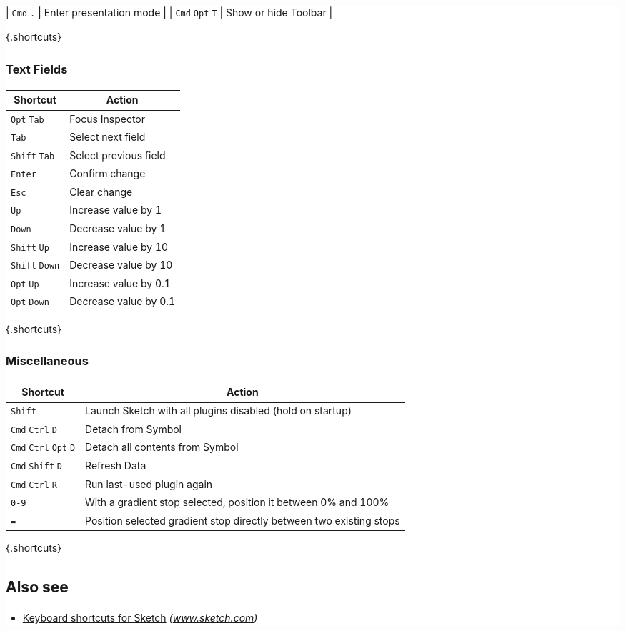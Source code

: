 | `Cmd` `.`               | Enter presentation mode            |
| `Cmd` `Opt` `T`         | Show or hide Toolbar               |

{.shortcuts}

### Text Fields

| Shortcut       | Action                |
| -------------- | --------------------- |
| `Opt` `Tab`    | Focus Inspector       |
| `Tab`          | Select next field     |
| `Shift` `Tab`  | Select previous field |
| `Enter`        | Confirm change        |
| `Esc`          | Clear change          |
| `Up`           | Increase value by 1   |
| `Down`         | Decrease value by 1   |
| `Shift` `Up`   | Increase value by 10  |
| `Shift` `Down` | Decrease value by 10  |
| `Opt` `Up`     | Increase value by 0.1 |
| `Opt` `Down`   | Decrease value by 0.1 |

{.shortcuts}

### Miscellaneous

| Shortcut               | Action                                                              |
| ---------------------- | ------------------------------------------------------------------- |
| `Shift`                | Launch Sketch with all plugins disabled (hold on startup)           |
| `Cmd` `Ctrl` `D`       | Detach from Symbol                                                  |
| `Cmd` `Ctrl` `Opt` `D` | Detach all contents from Symbol                                     |
| `Cmd` `Shift` `D`      | Refresh Data                                                        |
| `Cmd` `Ctrl` `R`       | Run last-used plugin again                                          |
| `0-9`                  | With a gradient stop selected, position it between 0% and 100%      |
| `=`                    | Position selected gradient stop directly between two existing stops |

{.shortcuts}

## Also see

- [Keyboard shortcuts for Sketch](https://www.sketch.com/docs/shortcuts/) _(www.sketch.com)_
